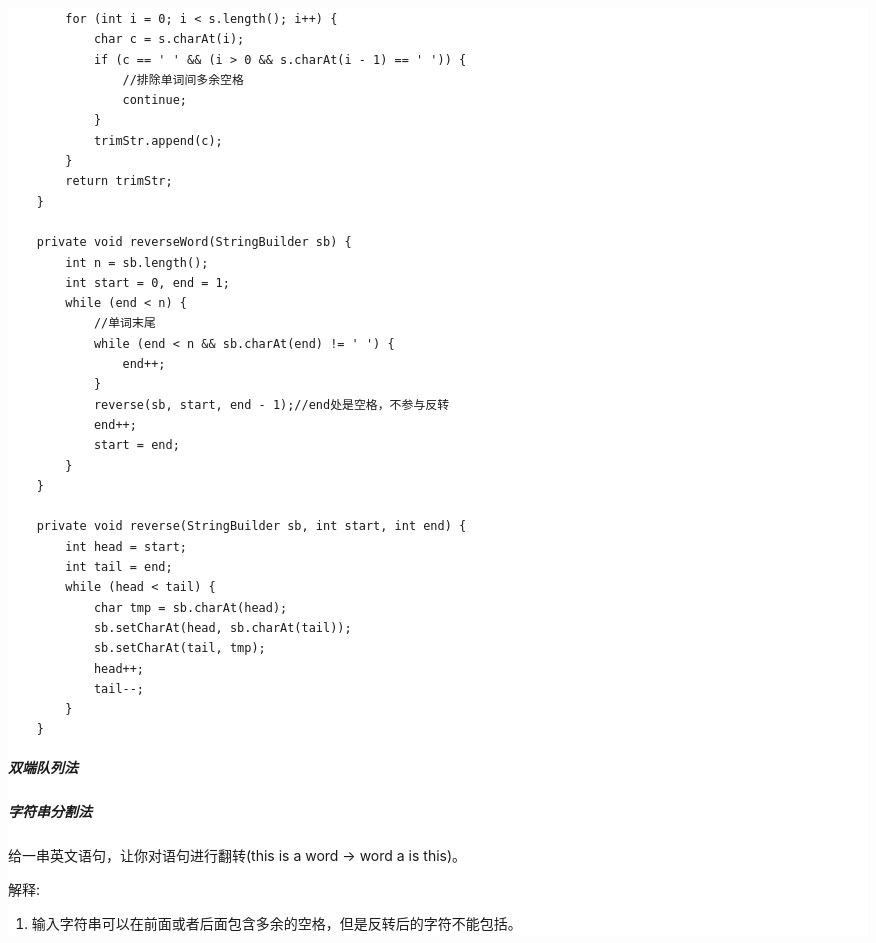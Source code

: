 ```
        for (int i = 0; i < s.length(); i++) {
            char c = s.charAt(i);
            if (c == ' ' && (i > 0 && s.charAt(i - 1) == ' ')) {
                //排除单词间多余空格
                continue;
            }
            trimStr.append(c);
        }
        return trimStr;
    }

    private void reverseWord(StringBuilder sb) {
        int n = sb.length();
        int start = 0, end = 1;
        while (end < n) {
            //单词末尾
            while (end < n && sb.charAt(end) != ' ') {
                end++;
            }
            reverse(sb, start, end - 1);//end处是空格，不参与反转
            end++;
            start = end;
        }
    }

    private void reverse(StringBuilder sb, int start, int end) {
        int head = start;
        int tail = end;
        while (head < tail) {
            char tmp = sb.charAt(head);
            sb.setCharAt(head, sb.charAt(tail));
            sb.setCharAt(tail, tmp);
            head++;
            tail--;
        }
    }
```



##### 双端队列法

```

```



#####  字符串分割法

给一串英文语句，让你对语句进行翻转(this is a word -> word a is this)。

解释: 

1. 输入字符串可以在前面或者后面包含多余的空格，但是反转后的字符不能包括。
